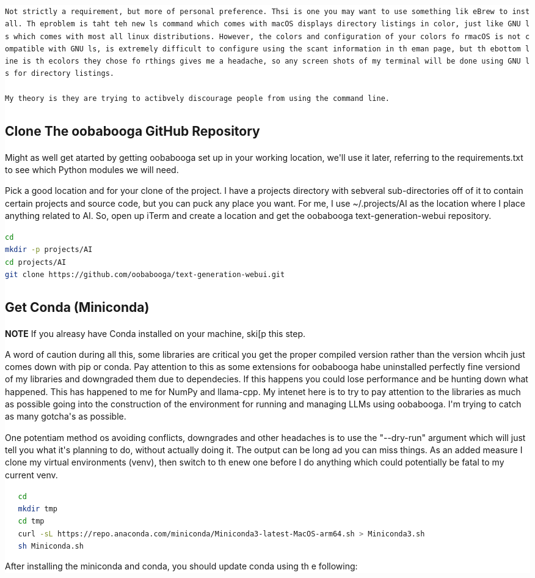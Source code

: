     Not strictly a requirement, but more of personal preference. Thsi is one you may want to use something lik eBrew to install. Th eproblem is taht teh new ls command which comes with macOS displays directory listings in color, just like GNU ls which comes with most all linux distributions. However, the colors and configuration of your colors fo rmacOS is not compatible with GNU ls, is extremely difficult to configure using the scant information in th eman page, but th ebottom line is th ecolors they chose fo rthings gives me a headache, so any screen shots of my terminal will be done using GNU ls for directory listings.

    My theory is they are trying to actibvely discourage people from using the command line.

## Clone The oobabooga GitHub Repository

Might as well get atarted by getting oobabooga set up in your working location, we'll use it later, referring to the requirements.txt to see which Python modules we will need.

Pick a good location and for your clone of the project.  I have a projects directory with sebveral sub-directories off of it to contain certain projects and source code, but you can puck any place you  want. For me, I use ~/.projects/AI as the location where I place anything related to AI. So, open up iTerm and create a location and get the oobabooga text-generation-webui repository.

```bash
cd
mkdir -p projects/AI
cd projects/AI
git clone https://github.com/oobabooga/text-generation-webui.git
```

## Get Conda (Miniconda)

**NOTE** If you alreasy have Conda installed on your machine, ski[p this step.

A word of caution during all this, some libraries are critical you get the proper compiled version rather than the version whcih just comes down with pip or conda. Pay attention to this as some extensions for oobabooga habe uninstalled perfectly fine versiond of my libraries and downgraded them due to dependecies.  If this happens you could lose performance and be hunting down what happened. This has happened to me for NumPy and llama-cpp.  My intenet here is to try to pay attention to the libraries as much as possible going into the construction of the environment for running and managing LLMs using oobabooga. I'm trying to catch as many gotcha's as possible.

One potentiam method os avoiding conflicts, downgrades and other headaches is to use the "--dry-run" argument which will just tell you what it's planning to do, without actually doing it. The output can be long ad you can miss things. As an added measure I clone my virtual environments (venv), then switch to th enew one before I do anything which could potentially be fatal to my current venv.

```bash
   cd
   mkdir tmp
   cd tmp
   curl -sL https://repo.anaconda.com/miniconda/Miniconda3-latest-MacOS-arm64.sh > Miniconda3.sh
   sh Miniconda.sh
```

After installing the miniconda and conda, you should update conda
using th e following:
